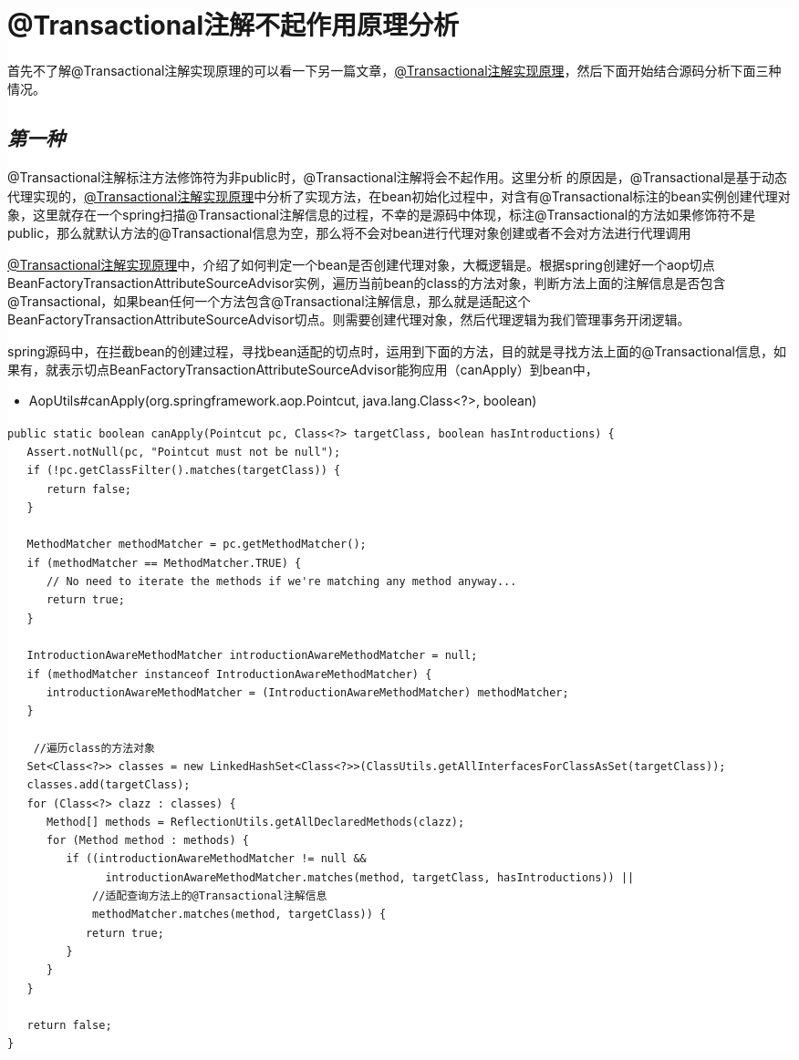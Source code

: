 # @Transactional注解不起作用原理分析

首先不了解@Transactional注解实现原理的可以看一下另一篇文章，[@Transactional注解实现原理](https://blog.csdn.net/qq_20597727/article/details/84868035)，然后下面开始结合源码分析下面三种情况。

## ***第一种***

@Transactional注解标注方法修饰符为非public时，@Transactional注解将会不起作用。这里分析 的原因是，@Transactional是基于动态代理实现的，[@Transactional注解实现原理](https://blog.csdn.net/qq_20597727/article/details/84868035)中分析了实现方法，在bean初始化过程中，对含有@Transactional标注的bean实例创建代理对象，这里就存在一个spring扫描@Transactional注解信息的过程，不幸的是源码中体现，标注@Transactional的方法如果修饰符不是public，那么就默认方法的@Transactional信息为空，那么将不会对bean进行代理对象创建或者不会对方法进行代理调用

[@Transactional注解实现原理](https://blog.csdn.net/qq_20597727/article/details/84868035)中，介绍了如何判定一个bean是否创建代理对象，大概逻辑是。根据spring创建好一个aop切点BeanFactoryTransactionAttributeSourceAdvisor实例，遍历当前bean的class的方法对象，判断方法上面的注解信息是否包含@Transactional，如果bean任何一个方法包含@Transactional注解信息，那么就是适配这个BeanFactoryTransactionAttributeSourceAdvisor切点。则需要创建代理对象，然后代理逻辑为我们管理事务开闭逻辑。

spring源码中，在拦截bean的创建过程，寻找bean适配的切点时，运用到下面的方法，目的就是寻找方法上面的@Transactional信息，如果有，就表示切点BeanFactoryTransactionAttributeSourceAdvisor能狗应用（canApply）到bean中，

- AopUtils#canApply(org.springframework.aop.Pointcut, java.lang.Class<?>, boolean)

```
public static boolean canApply(Pointcut pc, Class<?> targetClass, boolean hasIntroductions) {
   Assert.notNull(pc, "Pointcut must not be null");
   if (!pc.getClassFilter().matches(targetClass)) {
      return false;
   }

   MethodMatcher methodMatcher = pc.getMethodMatcher();
   if (methodMatcher == MethodMatcher.TRUE) {
      // No need to iterate the methods if we're matching any method anyway...
      return true;
   }

   IntroductionAwareMethodMatcher introductionAwareMethodMatcher = null;
   if (methodMatcher instanceof IntroductionAwareMethodMatcher) {
      introductionAwareMethodMatcher = (IntroductionAwareMethodMatcher) methodMatcher;
   }

    //遍历class的方法对象
   Set<Class<?>> classes = new LinkedHashSet<Class<?>>(ClassUtils.getAllInterfacesForClassAsSet(targetClass));
   classes.add(targetClass);
   for (Class<?> clazz : classes) {
      Method[] methods = ReflectionUtils.getAllDeclaredMethods(clazz);
      for (Method method : methods) {
         if ((introductionAwareMethodMatcher != null &&
               introductionAwareMethodMatcher.matches(method, targetClass, hasIntroductions)) ||
             //适配查询方法上的@Transactional注解信息 
             methodMatcher.matches(method, targetClass)) {
            return true;
         }
      }
   }

   return false;
}
```
